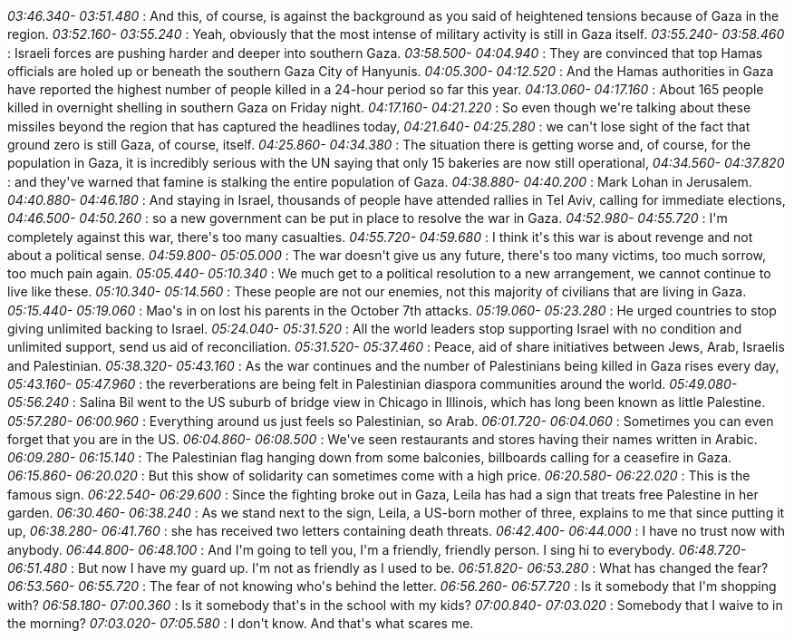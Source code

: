 *03:46.340- 03:51.480* :  And this, of course, is against the background as you said of heightened tensions because of Gaza in the region.
*03:52.160- 03:55.240* :  Yeah, obviously that the most intense of military activity is still in Gaza itself.
*03:55.240- 03:58.460* :  Israeli forces are pushing harder and deeper into southern Gaza.
*03:58.500- 04:04.940* :  They are convinced that top Hamas officials are holed up or beneath the southern Gaza City of Hanyunis.
*04:05.300- 04:12.520* :  And the Hamas authorities in Gaza have reported the highest number of people killed in a 24-hour period so far this year.
*04:13.060- 04:17.160* :  About 165 people killed in overnight shelling in southern Gaza on Friday night.
*04:17.160- 04:21.220* :  So even though we're talking about these missiles beyond the region that has captured the headlines today,
*04:21.640- 04:25.280* :  we can't lose sight of the fact that ground zero is still Gaza, of course, itself.
*04:25.860- 04:34.380* :  The situation there is getting worse and, of course, for the population in Gaza, it is incredibly serious with the UN saying that only 15 bakeries are now still operational,
*04:34.560- 04:37.820* :  and they've warned that famine is stalking the entire population of Gaza.
*04:38.880- 04:40.200* :  Mark Lohan in Jerusalem.
*04:40.880- 04:46.180* :  And staying in Israel, thousands of people have attended rallies in Tel Aviv, calling for immediate elections,
*04:46.500- 04:50.260* :  so a new government can be put in place to resolve the war in Gaza.
*04:52.980- 04:55.720* :  I'm completely against this war, there's too many casualties.
*04:55.720- 04:59.680* :  I think it's this war is about revenge and not about a political sense.
*04:59.800- 05:05.000* :  The war doesn't give us any future, there's too many victims, too much sorrow, too much pain again.
*05:05.440- 05:10.340* :  We much get to a political resolution to a new arrangement, we cannot continue to live like these.
*05:10.340- 05:14.560* :  These people are not our enemies, not this majority of civilians that are living in Gaza.
*05:15.440- 05:19.060* :  Mao's in on lost his parents in the October 7th attacks.
*05:19.060- 05:23.280* :  He urged countries to stop giving unlimited backing to Israel.
*05:24.040- 05:31.520* :  All the world leaders stop supporting Israel with no condition and unlimited support, send us aid of reconciliation.
*05:31.520- 05:37.460* :  Peace, aid of share initiatives between Jews, Arab, Israelis and Palestinian.
*05:38.320- 05:43.160* :  As the war continues and the number of Palestinians being killed in Gaza rises every day,
*05:43.160- 05:47.960* :  the reverberations are being felt in Palestinian diaspora communities around the world.
*05:49.080- 05:56.240* :  Salina Bil went to the US suburb of bridge view in Chicago in Illinois, which has long been known as little Palestine.
*05:57.280- 06:00.960* :  Everything around us just feels so Palestinian, so Arab.
*06:01.720- 06:04.060* :  Sometimes you can even forget that you are in the US.
*06:04.860- 06:08.500* :  We've seen restaurants and stores having their names written in Arabic.
*06:09.280- 06:15.140* :  The Palestinian flag hanging down from some balconies, billboards calling for a ceasefire in Gaza.
*06:15.860- 06:20.020* :  But this show of solidarity can sometimes come with a high price.
*06:20.580- 06:22.020* :  This is the famous sign.
*06:22.540- 06:29.600* :  Since the fighting broke out in Gaza, Leila has had a sign that treats free Palestine in her garden.
*06:30.460- 06:38.240* :  As we stand next to the sign, Leila, a US-born mother of three, explains to me that since putting it up,
*06:38.280- 06:41.760* :  she has received two letters containing death threats.
*06:42.400- 06:44.000* :  I have no trust now with anybody.
*06:44.800- 06:48.100* :  And I'm going to tell you, I'm a friendly, friendly person. I sing hi to everybody.
*06:48.720- 06:51.480* :  But now I have my guard up. I'm not as friendly as I used to be.
*06:51.820- 06:53.280* :  What has changed the fear?
*06:53.560- 06:55.720* :  The fear of not knowing who's behind the letter.
*06:56.260- 06:57.720* :  Is it somebody that I'm shopping with?
*06:58.180- 07:00.360* :  Is it somebody that's in the school with my kids?
*07:00.840- 07:03.020* :  Somebody that I waive to in the morning?
*07:03.020- 07:05.580* :  I don't know. And that's what scares me.